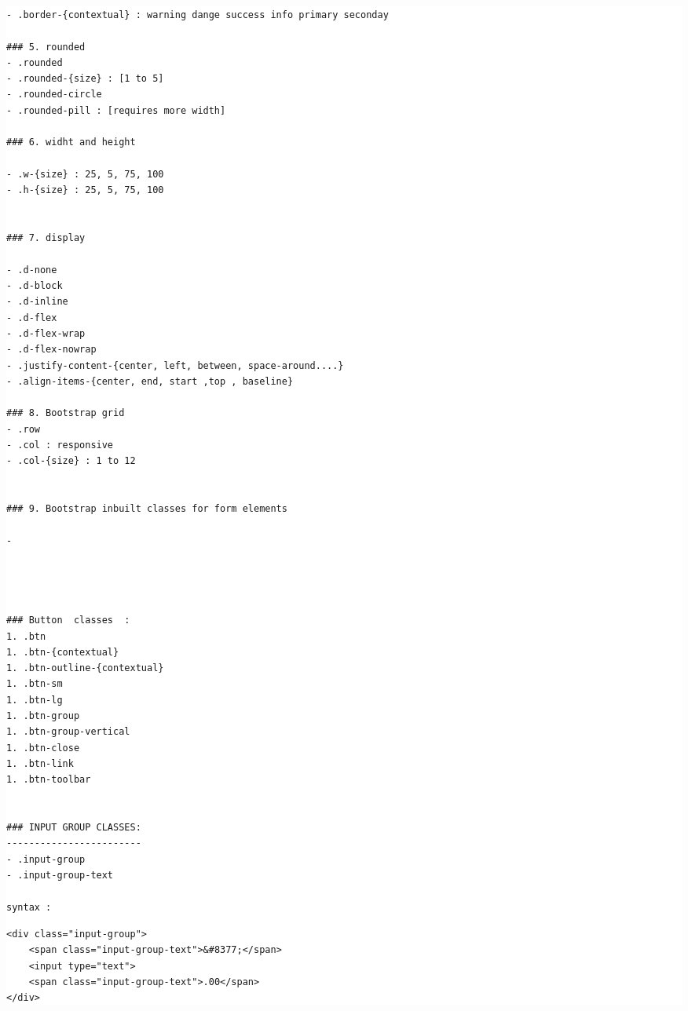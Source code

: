 ```
- .border-{contextual} : warning dange success info primary seconday

### 5. rounded
- .rounded
- .rounded-{size} : [1 to 5]
- .rounded-circle
- .rounded-pill : [requires more width]

### 6. widht and height

- .w-{size} : 25, 5, 75, 100
- .h-{size} : 25, 5, 75, 100


### 7. display

- .d-none
- .d-block
- .d-inline
- .d-flex
- .d-flex-wrap 
- .d-flex-nowrap 
- .justify-content-{center, left, between, space-around....}
- .align-items-{center, end, start ,top , baseline}

### 8. Bootstrap grid
- .row 
- .col : responsive
- .col-{size} : 1 to 12


### 9. Bootstrap inbuilt classes for form elements

- 




### Button  classes  : 
1. .btn
1. .btn-{contextual}
1. .btn-outline-{contextual}
1. .btn-sm
1. .btn-lg
1. .btn-group
1. .btn-group-vertical
1. .btn-close
1. .btn-link
1. .btn-toolbar
 

### INPUT GROUP CLASSES:
------------------------
- .input-group
- .input-group-text

syntax : 
```
    <div class="input-group">
        <span class="input-group-text">&#8377;</span>
        <input type="text">
        <span class="input-group-text">.00</span>
    </div>